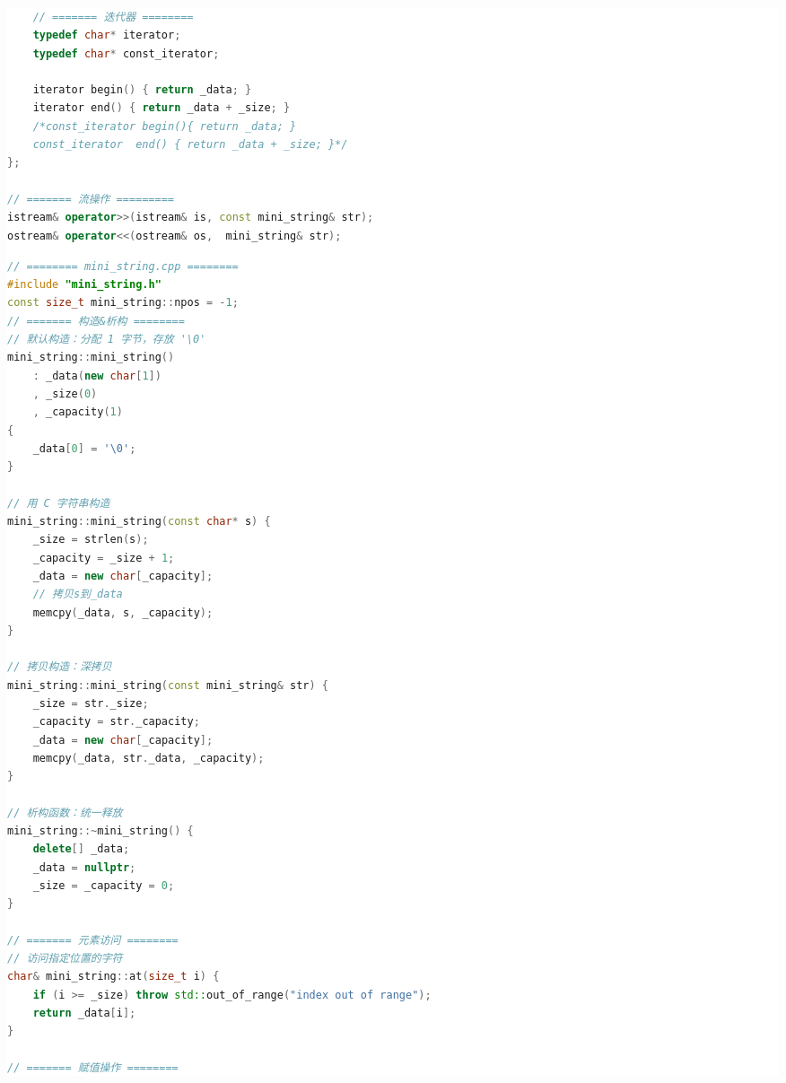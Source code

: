 ```c++
	// ======= 迭代器 ========
	typedef char* iterator;
	typedef char* const_iterator;

	iterator begin() { return _data; }
	iterator end() { return _data + _size; }
	/*const_iterator begin(){ return _data; }
	const_iterator  end() { return _data + _size; }*/
};

// ======= 流操作 =========
istream& operator>>(istream& is, const mini_string& str);
ostream& operator<<(ostream& os,  mini_string& str);

```



```c++
// ======== mini_string.cpp ========
#include "mini_string.h"
const size_t mini_string::npos = -1;
// ======= 构造&析构 ========
// 默认构造：分配 1 字节，存放 '\0'
mini_string::mini_string()
    : _data(new char[1])
    , _size(0)
    , _capacity(1)
{
    _data[0] = '\0';
}

// 用 C 字符串构造
mini_string::mini_string(const char* s) {
    _size = strlen(s);
    _capacity = _size + 1;
    _data = new char[_capacity];
    // 拷贝s到_data
    memcpy(_data, s, _capacity);
}

// 拷贝构造：深拷贝
mini_string::mini_string(const mini_string& str) {
    _size = str._size;
    _capacity = str._capacity;
    _data = new char[_capacity];
    memcpy(_data, str._data, _capacity);
}

// 析构函数：统一释放
mini_string::~mini_string() {
    delete[] _data;
    _data = nullptr;
    _size = _capacity = 0;
}

// ======= 元素访问 ========
// 访问指定位置的字符
char& mini_string::at(size_t i) {
    if (i >= _size) throw std::out_of_range("index out of range");
    return _data[i];
}

// ======= 赋值操作 ========
```